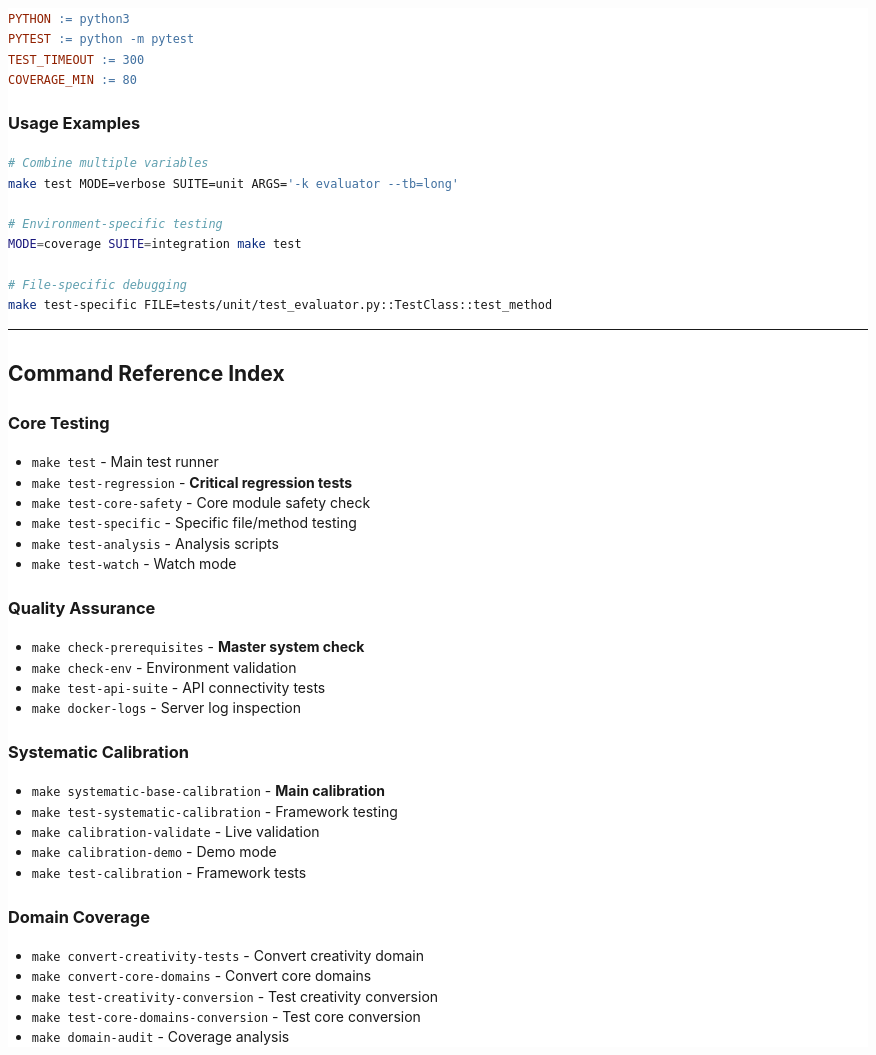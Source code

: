 ```makefile
PYTHON := python3
PYTEST := python -m pytest
TEST_TIMEOUT := 300
COVERAGE_MIN := 80
```

### Usage Examples

```bash
# Combine multiple variables
make test MODE=verbose SUITE=unit ARGS='-k evaluator --tb=long'

# Environment-specific testing
MODE=coverage SUITE=integration make test

# File-specific debugging
make test-specific FILE=tests/unit/test_evaluator.py::TestClass::test_method
```

---

## Command Reference Index

### Core Testing
- `make test` - Main test runner
- `make test-regression` - **Critical regression tests**
- `make test-core-safety` - Core module safety check
- `make test-specific` - Specific file/method testing
- `make test-analysis` - Analysis scripts
- `make test-watch` - Watch mode

### Quality Assurance  
- `make check-prerequisites` - **Master system check**
- `make check-env` - Environment validation
- `make test-api-suite` - API connectivity tests
- `make docker-logs` - Server log inspection

### Systematic Calibration
- `make systematic-base-calibration` - **Main calibration**
- `make test-systematic-calibration` - Framework testing
- `make calibration-validate` - Live validation
- `make calibration-demo` - Demo mode
- `make test-calibration` - Framework tests

### Domain Coverage
- `make convert-creativity-tests` - Convert creativity domain
- `make convert-core-domains` - Convert core domains
- `make test-creativity-conversion` - Test creativity conversion
- `make test-core-domains-conversion` - Test core conversion
- `make domain-audit` - Coverage analysis
